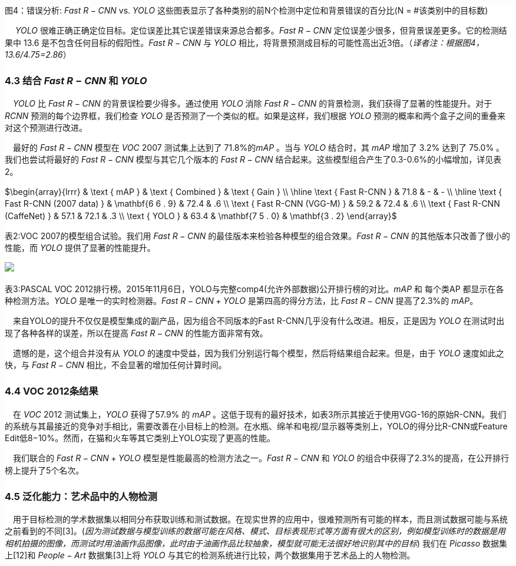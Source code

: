 图4：错误分析: $Fast \ R-CNN$  vs. $YOLO$
这些图表显示了各种类别的前N个检测中定位和背景错误的百分比(N = #该类别中的目标数)
</p>




&emsp; $YOLO$ 很难正确正确定位目标。定位误差比其它误差错误来源总合都多。$Fast \ R-CNN$ 定位误差少很多，但背景误差更多。它的检测结果中 $13.6%$ 是不包含任何目标的假阳性。$Fast \ R-CNN$ 与 $YOLO$ 相比，将背景预测成目标的可能性高出近3倍。（*译者注：根据图4，13.6/4.75=2.86*）

### 4.3 结合 $Fast \ R-CNN$ 和 $YOLO$
&emsp;$YOLO$ 比 $Fast \ R-CNN$ 的背景误检要少得多。通过使用 $YOLO$ 消除 $Fast  \ R-CNN$ 的背景检测，我们获得了显著的性能提升。对于 $RCNN$ 预测的每个边界框，我们检查 $YOLO$ 是否预测了一个类似的框。如果是这样，我们根据 $YOLO$ 预测的概率和两个盒子之间的重叠来对这个预测进行改进。

&emsp;最好的 $Fast \ R-CNN$ 模型在 $VOC  \ 2007$ 测试集上达到了 71.8%的$mAP$ 。当与 $YOLO$ 结合时，其 $mAP$ 增加了 3.2% 达到了 75.0% 。我们也尝试将最好的 $Fast \ R-CNN$ 模型与其它几个版本的 $Fast \  R-CNN$ 结合起来。这些模型组合产生了0.3-0.6%的小幅增加，详见表2。

<p>

$\begin{array}{lrrr}
& \text { mAP } & \text { Combined } & \text { Gain } \\
\hline \text { Fast R-CNN } & 71.8 & - & - \\
\hline \text { Fast R-CNN (2007 data) } & \mathbf{6 6 . 9} & 72.4 & .6 \\
\text { Fast R-CNN (VGG-M) } & 59.2 & 72.4 & .6 \\
\text { Fast R-CNN (CaffeNet) } & 57.1 & 72.1 & .3 \\
\text { YOLO } & 63.4 & \mathbf{7 5 . 0} & \mathbf{3 . 2}
\end{array}$

表2:VOC 2007的模型组合试验。我们用 $Fast \ R-CNN$ 的最佳版本来检验各种模型的组合效果。$Fast \ R-CNN$ 的其他版本只改善了很小的性能，而 $YOLO$ 提供了显著的性能提升。
</p>

<p>

<img src = "https://oneflow-static.oss-cn-beijing.aliyuncs.com/one-yolo/document/01_yolo_imgs/%E8%A1%A803.png">

表3:PASCAL VOC 2012排行榜。2015年11月6日，YOLO与完整comp4(允许外部数据)公开排行榜的对比。$mAP$ 和 每个类AP 都显示在各种检测方法。$YOLO$ 是唯一的实时检测器。$Fast \ R-CNN + YOLO$ 是第四高的得分方法，比 $Fast \ R-CNN$ 提高了2.3%的 $mAP$。
</p>

&emsp;来自YOLO的提升不仅仅是模型集成的副产品，因为组合不同版本的Fast R-CNN几乎没有什么改进。相反，正是因为 $YOLO$ 在测试时出现了各种各样的误差，所以在提高 $Fast \ R-CNN$ 的性能方面非常有效。

&emsp;遗憾的是，这个组合并没有从 $YOLO$ 的速度中受益，因为我们分别运行每个模型，然后将结果组合起来。但是，由于 $YOLO$ 速度如此之快，与 $Fast \ R-CNN$ 相比，不会显著的增加任何计算时间。

### 4.4 VOC 2012条结果
&emsp;在 $VOC \ 2012$ 测试集上，$YOLO$ 获得了57.9% 的 $mAP$ 。这低于现有的最好技术，如表3所示其接近于使用VGG-16的原始R-CNN。我们的系统与其最接近的竞争对手相比，需要改善在小目标上的检测。在水瓶、绵羊和电视/显示器等类别上，YOLO的得分比R-CNN或Feature Edit低8−10%。然而，在猫和火车等其它类别上YOLO实现了更高的性能。

&emsp;我们联合的 $Fast \ R-CNN+YOLO$ 模型是性能最高的检测方法之一。$Fast \ R-CNN$ 和 $YOLO$ 的组合中获得了2.3%的提高，在公开排行榜上提升了5个名次。

### 4.5 泛化能力：艺术品中的人物检测
&emsp;用于目标检测的学术数据集以相同分布获取训练和测试数据。在现实世界的应用中，很难预测所有可能的样本，而且测试数据可能与系统之前看到的不同[3]。(*因为测试数据与模型训练的数据可能在风格、模式、目标表现形式等方面有很大的区别，例如模型训练时的数据是用相机拍摄的图像，而测试时用油画作品图像，此时由于油画作品比较抽象，模型就可能无法很好地识别其中的目标*) 我们在 $Picasso$ 数据集上[12]和 $People-Art$ 数据集[3]上将 $YOLO$ 与其它的检测系统进行比较，两个数据集用于艺术品上的人物检测。
